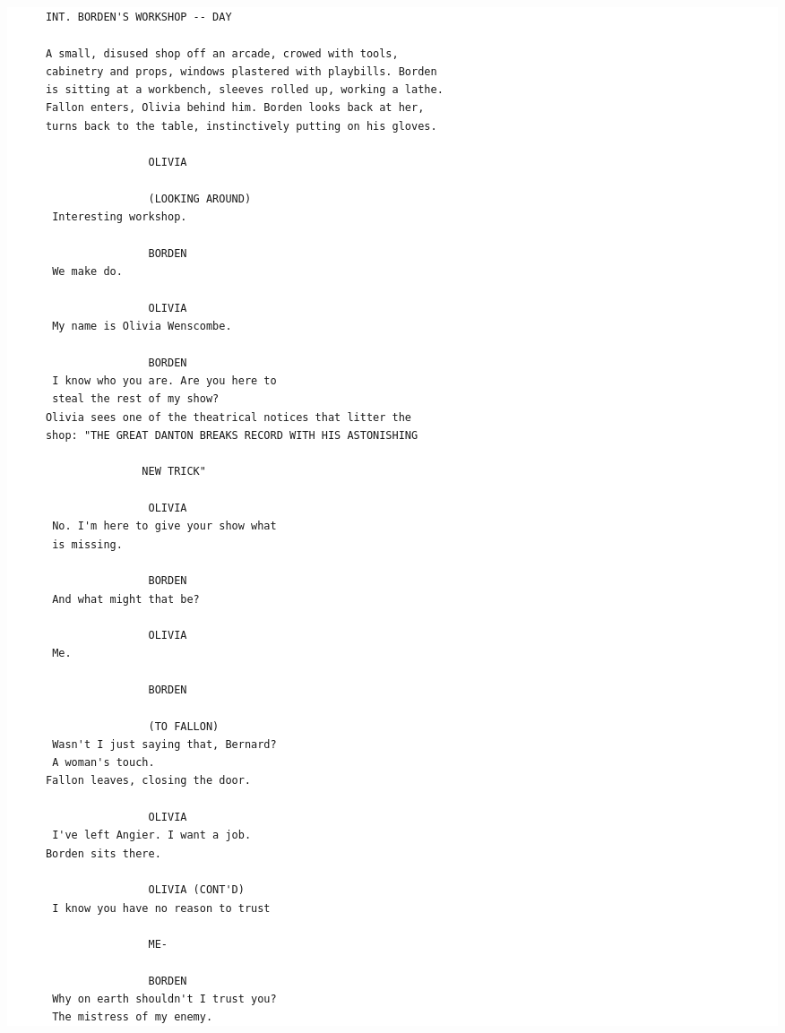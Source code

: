                          

          INT. BORDEN'S WORKSHOP -- DAY

          A small, disused shop off an arcade, crowed with tools,
          cabinetry and props, windows plastered with playbills. Borden
          is sitting at a workbench, sleeves rolled up, working a lathe.
          Fallon enters, Olivia behind him. Borden looks back at her,
          turns back to the table, instinctively putting on his gloves.

                          OLIVIA

                          (LOOKING AROUND)
           Interesting workshop.

                          BORDEN
           We make do.

                          OLIVIA
           My name is Olivia Wenscombe.

                          BORDEN
           I know who you are. Are you here to
           steal the rest of my show?
          Olivia sees one of the theatrical notices that litter the
          shop: "THE GREAT DANTON BREAKS RECORD WITH HIS ASTONISHING

                         NEW TRICK"

                          OLIVIA
           No. I'm here to give your show what
           is missing.

                          BORDEN
           And what might that be?

                          OLIVIA
           Me.

                          BORDEN

                          (TO FALLON)
           Wasn't I just saying that, Bernard?
           A woman's touch.
          Fallon leaves, closing the door.

                          OLIVIA
           I've left Angier. I want a job.
          Borden sits there.

                          OLIVIA (CONT'D)
           I know you have no reason to trust

                          ME-

                          BORDEN
           Why on earth shouldn't I trust you?
           The mistress of my enemy.

                         